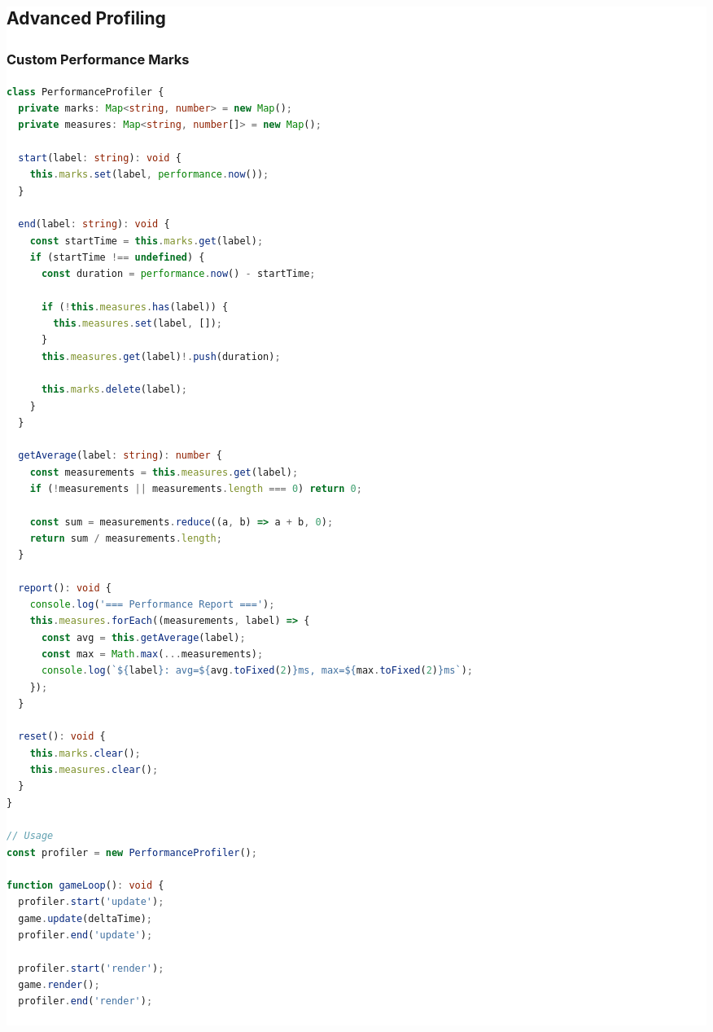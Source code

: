 
## Advanced Profiling

### Custom Performance Marks

```typescript
class PerformanceProfiler {
  private marks: Map<string, number> = new Map();
  private measures: Map<string, number[]> = new Map();
  
  start(label: string): void {
    this.marks.set(label, performance.now());
  }
  
  end(label: string): void {
    const startTime = this.marks.get(label);
    if (startTime !== undefined) {
      const duration = performance.now() - startTime;
      
      if (!this.measures.has(label)) {
        this.measures.set(label, []);
      }
      this.measures.get(label)!.push(duration);
      
      this.marks.delete(label);
    }
  }
  
  getAverage(label: string): number {
    const measurements = this.measures.get(label);
    if (!measurements || measurements.length === 0) return 0;
    
    const sum = measurements.reduce((a, b) => a + b, 0);
    return sum / measurements.length;
  }
  
  report(): void {
    console.log('=== Performance Report ===');
    this.measures.forEach((measurements, label) => {
      const avg = this.getAverage(label);
      const max = Math.max(...measurements);
      console.log(`${label}: avg=${avg.toFixed(2)}ms, max=${max.toFixed(2)}ms`);
    });
  }
  
  reset(): void {
    this.marks.clear();
    this.measures.clear();
  }
}

// Usage
const profiler = new PerformanceProfiler();

function gameLoop(): void {
  profiler.start('update');
  game.update(deltaTime);
  profiler.end('update');
  
  profiler.start('render');
  game.render();
  profiler.end('render');
  
```